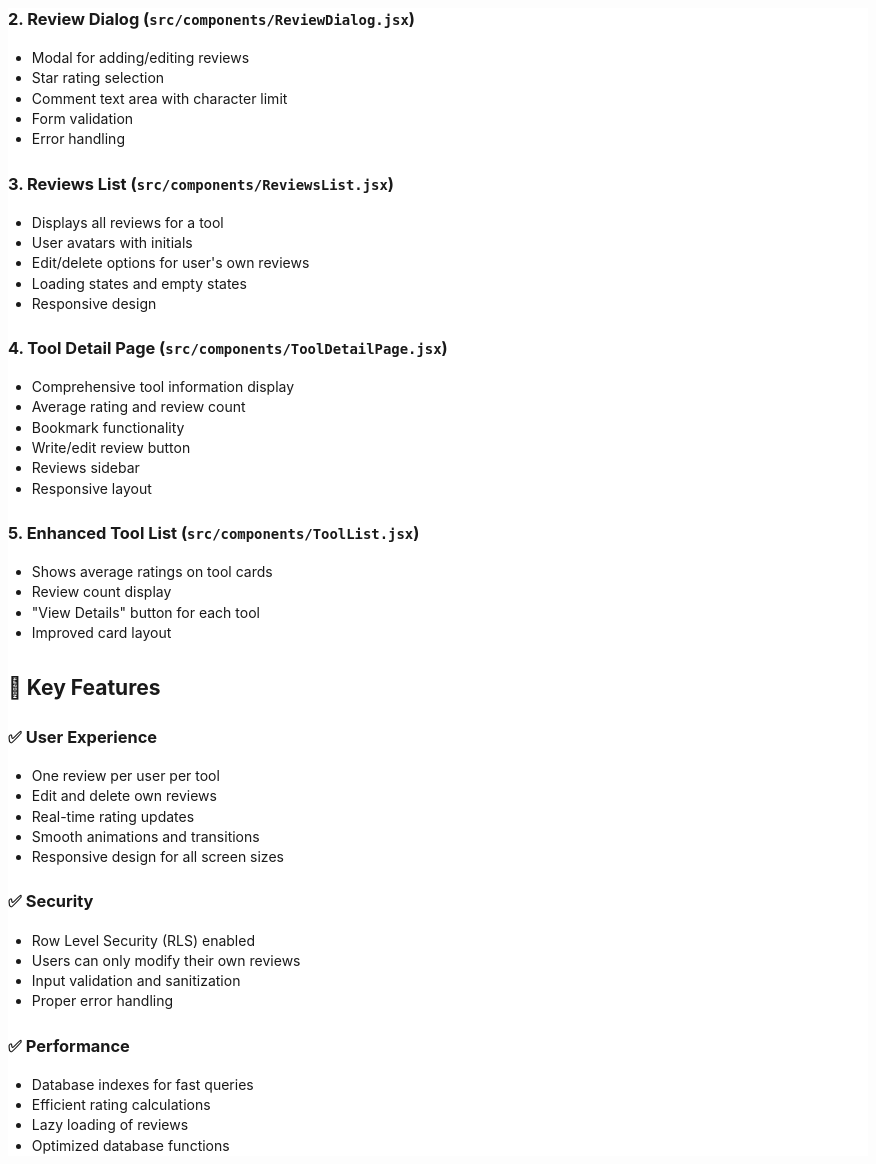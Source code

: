 ### 2. **Review Dialog** (`src/components/ReviewDialog.jsx`)
- Modal for adding/editing reviews
- Star rating selection
- Comment text area with character limit
- Form validation
- Error handling

### 3. **Reviews List** (`src/components/ReviewsList.jsx`)
- Displays all reviews for a tool
- User avatars with initials
- Edit/delete options for user's own reviews
- Loading states and empty states
- Responsive design

### 4. **Tool Detail Page** (`src/components/ToolDetailPage.jsx`)
- Comprehensive tool information display
- Average rating and review count
- Bookmark functionality
- Write/edit review button
- Reviews sidebar
- Responsive layout

### 5. **Enhanced Tool List** (`src/components/ToolList.jsx`)
- Shows average ratings on tool cards
- Review count display
- "View Details" button for each tool
- Improved card layout

## 🎨 Key Features

### ✅ **User Experience**
- One review per user per tool
- Edit and delete own reviews
- Real-time rating updates
- Smooth animations and transitions
- Responsive design for all screen sizes

### ✅ **Security**
- Row Level Security (RLS) enabled
- Users can only modify their own reviews
- Input validation and sanitization
- Proper error handling

### ✅ **Performance**
- Database indexes for fast queries
- Efficient rating calculations
- Lazy loading of reviews
- Optimized database functions
